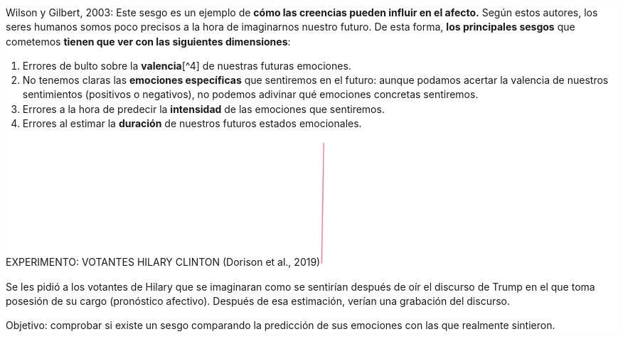 Wilson y Gilbert, 2003: Este sesgo es un ejemplo de  **cómo las creencias pueden influir en el afecto.** Según estos autores, los seres humanos somos poco precisos a la hora de imaginarnos nuestro futuro. De esta forma, **los principales sesgos** que cometemos **tienen que ver con las siguientes dimensiones**: 

1. Errores de bulto sobre la **valencia**[^4] de nuestras futuras emociones.
1. No tenemos claras las **emociones específicas** que sentiremos en el futuro: aunque podamos acertar la valencia de nuestros sentimientos (positivos o negativos), no podemos adivinar qué emociones concretas sentiremos.
1. Errores  a  la  hora  de  predecir  la  **intensidad**  de  las  emociones  que sentiremos. 
1. Errores al estimar la **duración** de nuestros futuros estados emocionales.

EXPERIMENTO: VOTANTES HILARY CLINTON (Dorison et al., 2019)![](md/Aspose.Words.ef31fe30-39fd-431f-886c-9330939ce209.152.png)

Se les pidió a los votantes de Hilary que se imaginaran como se sentirían después de oír el discurso de Trump en el que toma posesión de su cargo  (pronóstico afectivo). Después de esa estimación, verían una grabación del discurso.

Objetivo:  comprobar  si  existe  un  sesgo  comparando  la  predicción  de  sus emociones con las que realmente sintieron.

